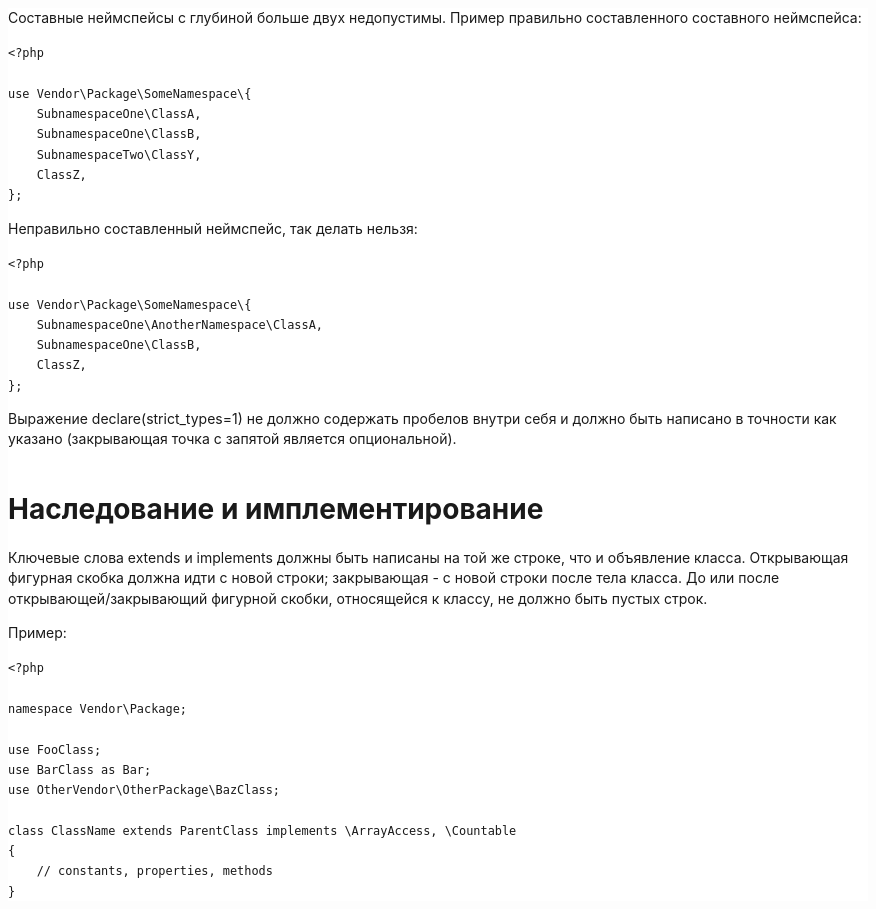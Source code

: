 ```
```

Составные неймспейсы с глубиной больше двух недопустимы. Пример правильно составленного составного неймспейса:

```
<?php

use Vendor\Package\SomeNamespace\{
    SubnamespaceOne\ClassA,
    SubnamespaceOne\ClassB,
    SubnamespaceTwo\ClassY,
    ClassZ,
};
```

Неправильно составленный неймспейс, так делать нельзя:

```
<?php

use Vendor\Package\SomeNamespace\{
    SubnamespaceOne\AnotherNamespace\ClassA,
    SubnamespaceOne\ClassB,
    ClassZ,
};
```

Выражение declare(strict_types=1) не должно содержать пробелов внутри себя и должно быть написано в точности как указано (закрывающая точка с запятой является опциональной).


Наследование и имплементирование
================================

Ключевые слова extends и implements должны быть написаны на той же строке, что и объявление класса.
Открывающая фигурная скобка должна идти с новой строки; закрывающая - с новой строки после тела класса.
До или после открывающей/закрывающий фигурной скобки, относящейся к классу, не должно быть пустых строк.

Пример:

```
<?php

namespace Vendor\Package;

use FooClass;
use BarClass as Bar;
use OtherVendor\OtherPackage\BazClass;

class ClassName extends ParentClass implements \ArrayAccess, \Countable
{
    // constants, properties, methods
}
```
